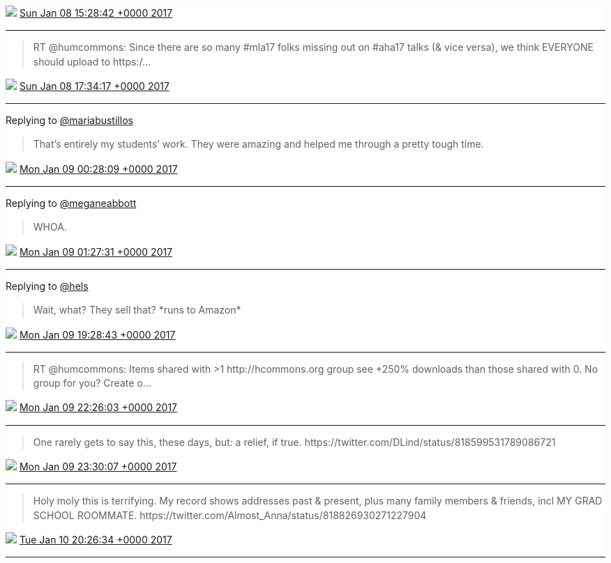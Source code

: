 <img src="../../media/tweet.ico" width="12" /> [Sun Jan 08 15:28:42 +0000 2017](https://twitter.com/kfitz/status/818117231494172674)

----

> RT @humcommons: Since there are so many \#mla17 folks missing out on \#aha17 talks \(&amp; vice versa\), we think EVERYONE should upload to https:/…

<img src="../../media/tweet.ico" width="12" /> [Sun Jan 08 17:34:17 +0000 2017](https://twitter.com/kfitz/status/818148833481916418)

----

Replying to [@mariabustillos](https://twitter.com/mariabustillos/status/818252122084896769)

> That’s entirely my students’ work\. They were amazing and helped me through a pretty tough time\.

<img src="../../media/tweet.ico" width="12" /> [Mon Jan 09 00:28:09 +0000 2017](https://twitter.com/kfitz/status/818252990322712576)

----

Replying to [@meganeabbott](https://twitter.com/meganeabbott/status/818267314013569025)

> WHOA\.

<img src="../../media/tweet.ico" width="12" /> [Mon Jan 09 01:27:31 +0000 2017](https://twitter.com/kfitz/status/818267930089627651)

----

Replying to [@hels](https://twitter.com/hels/status/818497795132968964)

> Wait, what? They sell that? \*runs to Amazon\*

<img src="../../media/tweet.ico" width="12" /> [Mon Jan 09 19:28:43 +0000 2017](https://twitter.com/kfitz/status/818540020550221824)

----

> RT @humcommons: Items shared with &gt;1 http://hcommons\.org group see \+250% downloads than those shared with 0\. No group for you? Create o…

<img src="../../media/tweet.ico" width="12" /> [Mon Jan 09 22:26:03 +0000 2017](https://twitter.com/kfitz/status/818584648670412801)

----

> One rarely gets to say this, these days, but: a relief, if true\. https://twitter\.com/DLind/status/818599531789086721

<img src="../../media/tweet.ico" width="12" /> [Mon Jan 09 23:30:07 +0000 2017](https://twitter.com/kfitz/status/818600770392166401)

----

> Holy moly this is terrifying\. My record shows addresses past &amp; present, plus many family members &amp; friends, incl MY GRAD SCHOOL ROOMMATE\. https://twitter\.com/Almost\_Anna/status/818826930271227904

<img src="../../media/tweet.ico" width="12" /> [Tue Jan 10 20:26:34 +0000 2017](https://twitter.com/kfitz/status/818916966610141185)

----
